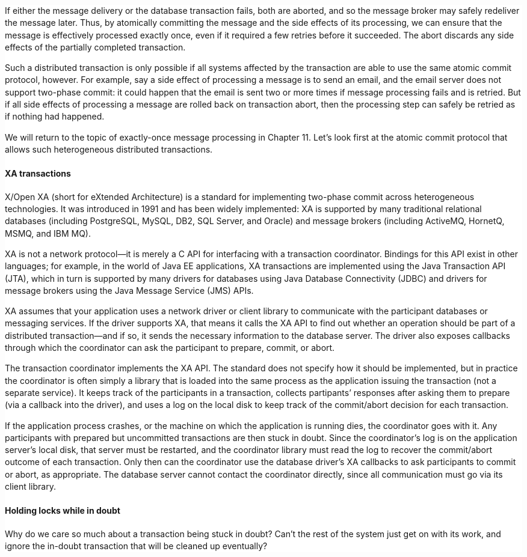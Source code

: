 If either the message delivery or the database transaction fails, both are aborted, and so the message broker may safely redeliver the message later. Thus, by atomically committing the message and the side effects of its processing, we can ensure that the message is effectively processed exactly once, even if it required a few retries before it succeeded. The abort discards any side effects of the partially completed transaction.

Such a distributed transaction is only possible if all systems affected by the transaction are able to use the same atomic commit protocol, however. For example, say a side effect of processing a message is to send an email, and the email server does not support two-phase commit: it could happen that the email is sent two or more times if message processing fails and is retried. But if all side effects of processing a message are rolled back on transaction abort, then the processing step can safely be retried as if nothing had happened.

We will return to the topic of exactly-once message processing in Chapter 11. Let’s look first at the atomic commit protocol that allows such heterogeneous distributed transactions.

#### XA transactions

X/Open XA (short for eXtended Architecture) is a standard for implementing two-phase commit across heterogeneous technologies. It was introduced in 1991 and has been widely implemented: XA is supported by many traditional relational databases (including PostgreSQL, MySQL, DB2, SQL Server, and Oracle) and message brokers (including ActiveMQ, HornetQ, MSMQ, and IBM MQ).

XA is not a network protocol—it is merely a C API for interfacing with a transaction coordinator. Bindings for this API exist in other languages; for example, in the world of Java EE applications, XA transactions are implemented using the Java Transaction API (JTA), which in turn is supported by many drivers for databases using Java Database Connectivity (JDBC) and drivers for message brokers using the Java Message Service (JMS) APIs.

XA assumes that your application uses a network driver or client library to communicate with the participant databases or messaging services. If the driver supports XA, that means it calls the XA API to find out whether an operation should be part of a distributed transaction—and if so, it sends the necessary information to the database server. The driver also exposes callbacks through which the coordinator can ask the participant to prepare, commit, or abort.

The transaction coordinator implements the XA API. The standard does not specify how it should be implemented, but in practice the coordinator is often simply a library that is loaded into the same process as the application issuing the transaction (not a separate service). It keeps track of the participants in a transaction, collects partipants’ responses after asking them to prepare (via a callback into the driver), and uses a log on the local disk to keep track of the commit/abort decision for each transaction.

If the application process crashes, or the machine on which the application is running dies, the coordinator goes with it. Any participants with prepared but uncommitted transactions are then stuck in doubt. Since the coordinator’s log is on the application server’s local disk, that server must be restarted, and the coordinator library must read the log to recover the commit/abort outcome of each transaction. Only then can the coordinator use the database driver’s XA callbacks to ask participants to commit or abort, as appropriate. The database server cannot contact the coordinator directly, since all communication must go via its client library.

#### Holding locks while in doubt

Why do we care so much about a transaction being stuck in doubt? Can’t the rest of the system just get on with its work, and ignore the in-doubt transaction that will be cleaned up eventually?
